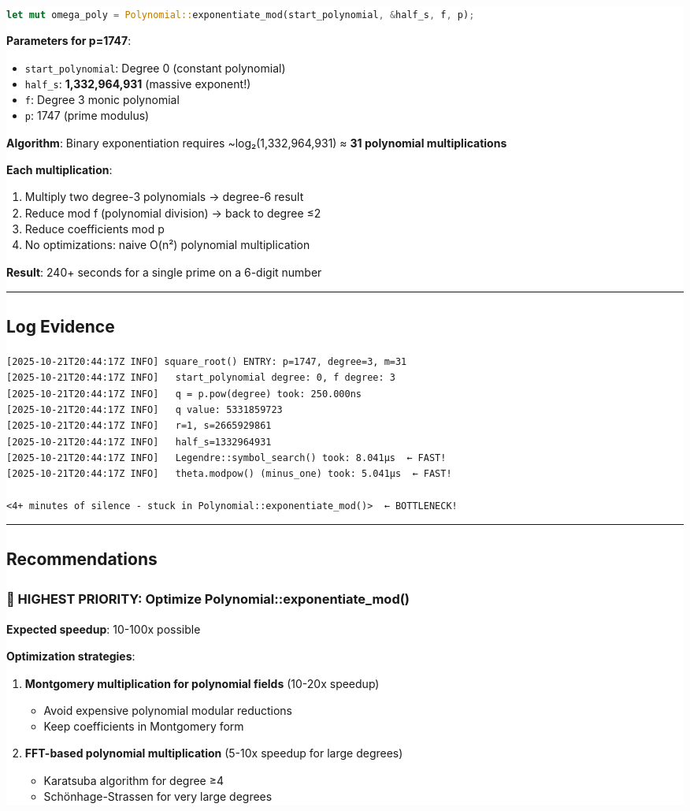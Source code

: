 ```rust
let mut omega_poly = Polynomial::exponentiate_mod(start_polynomial, &half_s, f, p);
```

**Parameters for p=1747**:
- `start_polynomial`: Degree 0 (constant polynomial)
- `half_s`: **1,332,964,931** (massive exponent!)
- `f`: Degree 3 monic polynomial
- `p`: 1747 (prime modulus)

**Algorithm**: Binary exponentiation requires ~log₂(1,332,964,931) ≈ **31 polynomial multiplications**

**Each multiplication**:
1. Multiply two degree-3 polynomials → degree-6 result
2. Reduce mod f (polynomial division) → back to degree ≤2
3. Reduce coefficients mod p
4. No optimizations: naive O(n²) polynomial multiplication

**Result**: 240+ seconds for a single prime on a 6-digit number

---

## Log Evidence

```log
[2025-10-21T20:44:17Z INFO] square_root() ENTRY: p=1747, degree=3, m=31
[2025-10-21T20:44:17Z INFO]   start_polynomial degree: 0, f degree: 3
[2025-10-21T20:44:17Z INFO]   q = p.pow(degree) took: 250.000ns
[2025-10-21T20:44:17Z INFO]   q value: 5331859723
[2025-10-21T20:44:17Z INFO]   r=1, s=2665929861
[2025-10-21T20:44:17Z INFO]   half_s=1332964931
[2025-10-21T20:44:17Z INFO]   Legendre::symbol_search() took: 8.041µs  ← FAST!
[2025-10-21T20:44:17Z INFO]   theta.modpow() (minus_one) took: 5.041µs  ← FAST!

<4+ minutes of silence - stuck in Polynomial::exponentiate_mod()>  ← BOTTLENECK!
```

---

## Recommendations

### 🔴 HIGHEST PRIORITY: Optimize Polynomial::exponentiate_mod()

**Expected speedup**: 10-100x possible

**Optimization strategies**:

1. **Montgomery multiplication for polynomial fields** (10-20x speedup)
   - Avoid expensive polynomial modular reductions
   - Keep coefficients in Montgomery form

2. **FFT-based polynomial multiplication** (5-10x speedup for large degrees)
   - Karatsuba algorithm for degree ≥4
   - Schönhage-Strassen for very large degrees
